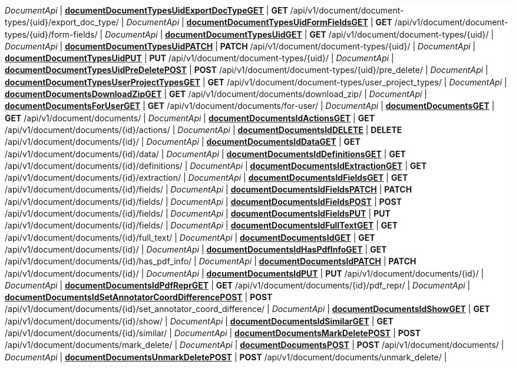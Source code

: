 *DocumentApi* | [**documentDocumentTypesUidExportDocTypeGET**](docs/DocumentApi.md#documentDocumentTypesUidExportDocTypeGET) | **GET** /api/v1/document/document-types/{uid}/export_doc_type/ | 
*DocumentApi* | [**documentDocumentTypesUidFormFieldsGET**](docs/DocumentApi.md#documentDocumentTypesUidFormFieldsGET) | **GET** /api/v1/document/document-types/{uid}/form-fields/ | 
*DocumentApi* | [**documentDocumentTypesUidGET**](docs/DocumentApi.md#documentDocumentTypesUidGET) | **GET** /api/v1/document/document-types/{uid}/ | 
*DocumentApi* | [**documentDocumentTypesUidPATCH**](docs/DocumentApi.md#documentDocumentTypesUidPATCH) | **PATCH** /api/v1/document/document-types/{uid}/ | 
*DocumentApi* | [**documentDocumentTypesUidPUT**](docs/DocumentApi.md#documentDocumentTypesUidPUT) | **PUT** /api/v1/document/document-types/{uid}/ | 
*DocumentApi* | [**documentDocumentTypesUidPreDeletePOST**](docs/DocumentApi.md#documentDocumentTypesUidPreDeletePOST) | **POST** /api/v1/document/document-types/{uid}/pre_delete/ | 
*DocumentApi* | [**documentDocumentTypesUserProjectTypesGET**](docs/DocumentApi.md#documentDocumentTypesUserProjectTypesGET) | **GET** /api/v1/document/document-types/user_project_types/ | 
*DocumentApi* | [**documentDocumentsDownloadZipGET**](docs/DocumentApi.md#documentDocumentsDownloadZipGET) | **GET** /api/v1/document/documents/download_zip/ | 
*DocumentApi* | [**documentDocumentsForUserGET**](docs/DocumentApi.md#documentDocumentsForUserGET) | **GET** /api/v1/document/documents/for-user/ | 
*DocumentApi* | [**documentDocumentsGET**](docs/DocumentApi.md#documentDocumentsGET) | **GET** /api/v1/document/documents/ | 
*DocumentApi* | [**documentDocumentsIdActionsGET**](docs/DocumentApi.md#documentDocumentsIdActionsGET) | **GET** /api/v1/document/documents/{id}/actions/ | 
*DocumentApi* | [**documentDocumentsIdDELETE**](docs/DocumentApi.md#documentDocumentsIdDELETE) | **DELETE** /api/v1/document/documents/{id}/ | 
*DocumentApi* | [**documentDocumentsIdDataGET**](docs/DocumentApi.md#documentDocumentsIdDataGET) | **GET** /api/v1/document/documents/{id}/data/ | 
*DocumentApi* | [**documentDocumentsIdDefinitionsGET**](docs/DocumentApi.md#documentDocumentsIdDefinitionsGET) | **GET** /api/v1/document/documents/{id}/definitions/ | 
*DocumentApi* | [**documentDocumentsIdExtractionGET**](docs/DocumentApi.md#documentDocumentsIdExtractionGET) | **GET** /api/v1/document/documents/{id}/extraction/ | 
*DocumentApi* | [**documentDocumentsIdFieldsGET**](docs/DocumentApi.md#documentDocumentsIdFieldsGET) | **GET** /api/v1/document/documents/{id}/fields/ | 
*DocumentApi* | [**documentDocumentsIdFieldsPATCH**](docs/DocumentApi.md#documentDocumentsIdFieldsPATCH) | **PATCH** /api/v1/document/documents/{id}/fields/ | 
*DocumentApi* | [**documentDocumentsIdFieldsPOST**](docs/DocumentApi.md#documentDocumentsIdFieldsPOST) | **POST** /api/v1/document/documents/{id}/fields/ | 
*DocumentApi* | [**documentDocumentsIdFieldsPUT**](docs/DocumentApi.md#documentDocumentsIdFieldsPUT) | **PUT** /api/v1/document/documents/{id}/fields/ | 
*DocumentApi* | [**documentDocumentsIdFullTextGET**](docs/DocumentApi.md#documentDocumentsIdFullTextGET) | **GET** /api/v1/document/documents/{id}/full_text/ | 
*DocumentApi* | [**documentDocumentsIdGET**](docs/DocumentApi.md#documentDocumentsIdGET) | **GET** /api/v1/document/documents/{id}/ | 
*DocumentApi* | [**documentDocumentsIdHasPdfInfoGET**](docs/DocumentApi.md#documentDocumentsIdHasPdfInfoGET) | **GET** /api/v1/document/documents/{id}/has_pdf_info/ | 
*DocumentApi* | [**documentDocumentsIdPATCH**](docs/DocumentApi.md#documentDocumentsIdPATCH) | **PATCH** /api/v1/document/documents/{id}/ | 
*DocumentApi* | [**documentDocumentsIdPUT**](docs/DocumentApi.md#documentDocumentsIdPUT) | **PUT** /api/v1/document/documents/{id}/ | 
*DocumentApi* | [**documentDocumentsIdPdfReprGET**](docs/DocumentApi.md#documentDocumentsIdPdfReprGET) | **GET** /api/v1/document/documents/{id}/pdf_repr/ | 
*DocumentApi* | [**documentDocumentsIdSetAnnotatorCoordDifferencePOST**](docs/DocumentApi.md#documentDocumentsIdSetAnnotatorCoordDifferencePOST) | **POST** /api/v1/document/documents/{id}/set_annotator_coord_difference/ | 
*DocumentApi* | [**documentDocumentsIdShowGET**](docs/DocumentApi.md#documentDocumentsIdShowGET) | **GET** /api/v1/document/documents/{id}/show/ | 
*DocumentApi* | [**documentDocumentsIdSimilarGET**](docs/DocumentApi.md#documentDocumentsIdSimilarGET) | **GET** /api/v1/document/documents/{id}/similar/ | 
*DocumentApi* | [**documentDocumentsMarkDeletePOST**](docs/DocumentApi.md#documentDocumentsMarkDeletePOST) | **POST** /api/v1/document/documents/mark_delete/ | 
*DocumentApi* | [**documentDocumentsPOST**](docs/DocumentApi.md#documentDocumentsPOST) | **POST** /api/v1/document/documents/ | 
*DocumentApi* | [**documentDocumentsUnmarkDeletePOST**](docs/DocumentApi.md#documentDocumentsUnmarkDeletePOST) | **POST** /api/v1/document/documents/unmark_delete/ | 